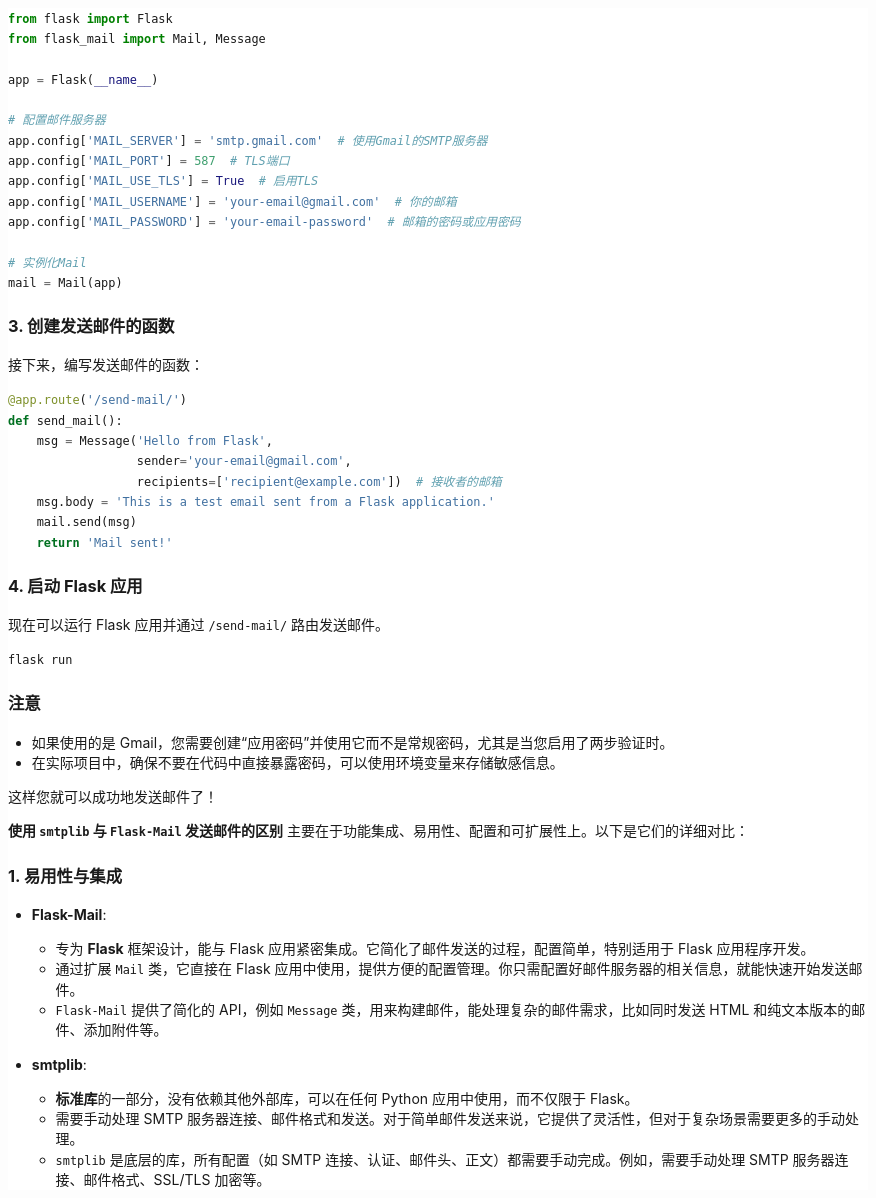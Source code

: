 ```python
from flask import Flask
from flask_mail import Mail, Message

app = Flask(__name__)

# 配置邮件服务器
app.config['MAIL_SERVER'] = 'smtp.gmail.com'  # 使用Gmail的SMTP服务器
app.config['MAIL_PORT'] = 587  # TLS端口
app.config['MAIL_USE_TLS'] = True  # 启用TLS
app.config['MAIL_USERNAME'] = 'your-email@gmail.com'  # 你的邮箱
app.config['MAIL_PASSWORD'] = 'your-email-password'  # 邮箱的密码或应用密码

# 实例化Mail
mail = Mail(app)
```

### 3. 创建发送邮件的函数
接下来，编写发送邮件的函数：

```python
@app.route('/send-mail/')
def send_mail():
    msg = Message('Hello from Flask', 
                  sender='your-email@gmail.com', 
                  recipients=['recipient@example.com'])  # 接收者的邮箱
    msg.body = 'This is a test email sent from a Flask application.'
    mail.send(msg)
    return 'Mail sent!'
```

### 4. 启动 Flask 应用
现在可以运行 Flask 应用并通过 `/send-mail/` 路由发送邮件。

```bash
flask run
```

### 注意
- 如果使用的是 Gmail，您需要创建“应用密码”并使用它而不是常规密码，尤其是当您启用了两步验证时。
- 在实际项目中，确保不要在代码中直接暴露密码，可以使用环境变量来存储敏感信息。

这样您就可以成功地发送邮件了！

**使用 `smtplib` 与 `Flask-Mail` 发送邮件的区别** 主要在于功能集成、易用性、配置和可扩展性上。以下是它们的详细对比：

### 1. **易用性与集成**
   - **Flask-Mail**:
     - 专为 **Flask** 框架设计，能与 Flask 应用紧密集成。它简化了邮件发送的过程，配置简单，特别适用于 Flask 应用程序开发。
     - 通过扩展 `Mail` 类，它直接在 Flask 应用中使用，提供方便的配置管理。你只需配置好邮件服务器的相关信息，就能快速开始发送邮件。
     - `Flask-Mail` 提供了简化的 API，例如 `Message` 类，用来构建邮件，能处理复杂的邮件需求，比如同时发送 HTML 和纯文本版本的邮件、添加附件等。

   - **smtplib**:
     - **标准库**的一部分，没有依赖其他外部库，可以在任何 Python 应用中使用，而不仅限于 Flask。
     - 需要手动处理 SMTP 服务器连接、邮件格式和发送。对于简单邮件发送来说，它提供了灵活性，但对于复杂场景需要更多的手动处理。
     - `smtplib` 是底层的库，所有配置（如 SMTP 连接、认证、邮件头、正文）都需要手动完成。例如，需要手动处理 SMTP 服务器连接、邮件格式、SSL/TLS 加密等。
